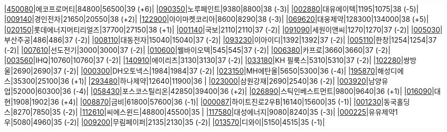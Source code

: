|[450080](https://finance.daum.net/quotes/A450080)|에코프로머티|84800|56500|39 (+6)|
|[090350](https://finance.daum.net/quotes/A090350)|노루페인트|9380|8800|38 (-3)|
|[002880](https://finance.daum.net/quotes/A002880)|대유에이텍|1195|1075|38 (-5)|
|[009140](https://finance.daum.net/quotes/A009140)|경인전자|21650|20550|38 (+2)|
|[122900](https://finance.daum.net/quotes/A122900)|아이마켓코리아|8600|8290|38 (-3)|
|[069620](https://finance.daum.net/quotes/A069620)|대웅제약|128300|134000|38 (+5)|
|[020150](https://finance.daum.net/quotes/A020150)|롯데에너지머티리얼즈|37700|27150|38 (+1)|
|[001140](https://finance.daum.net/quotes/A001140)|국보|2110|2110|37 (-2)|
|[091090](https://finance.daum.net/quotes/A091090)|세원이앤씨|1270|1270|37 (-2)|
|[005030](https://finance.daum.net/quotes/A005030)|부산주공|486|486|37 (-2)|
|[008110](https://finance.daum.net/quotes/A008110)|대동전자|15040|15040|37 (-2)|
|[093230](https://finance.daum.net/quotes/A093230)|이아이디|1392|1392|37 (-2)|
|[005110](https://finance.daum.net/quotes/A005110)|한창|1254|1254|37 (-2)|
|[007610](https://finance.daum.net/quotes/A007610)|선도전기|3000|3000|37 (-2)|
|[010600](https://finance.daum.net/quotes/A010600)|웰바이오텍|545|545|37 (-2)|
|[006380](https://finance.daum.net/quotes/A006380)|카프로|3660|3660|37 (-2)|
|[003560](https://finance.daum.net/quotes/A003560)|IHQ|10760|10760|37 (-2)|
|[140910](https://finance.daum.net/quotes/A140910)|에이리츠|3130|3130|37 (-2)|
|[033180](https://finance.daum.net/quotes/A033180)|KH 필룩스|5310|5310|37 (-2)|
|[102280](https://finance.daum.net/quotes/A102280)|쌍방울|2690|2690|37 (-2)|
|[000300](https://finance.daum.net/quotes/A000300)|DH오토넥스|1984|1984|37 (-2)|
|[023150](https://finance.daum.net/quotes/A023150)|MH에탄올|5650|5300|36 (-4)|
|[195870](https://finance.daum.net/quotes/A195870)|해성디에스|35300|25100|36 (+1)|
|[293480](https://finance.daum.net/quotes/A293480)|하나제약|12640|11900|36 |
|[023000](https://finance.daum.net/quotes/A023000)|삼원강재|2690|2540|36 (-2)|
|[003920](https://finance.daum.net/quotes/A003920)|남양유업|52000|60300|36 (-4)|
|[058430](https://finance.daum.net/quotes/A058430)|포스코스틸리온|42850|39400|36 (+2)|
|[026890](https://finance.daum.net/quotes/A026890)|스틱인베스트먼트|9800|9640|36 (+1)|
|[016090](https://finance.daum.net/quotes/A016090)|대현|1908|1902|36 (+4)|
|[008870](https://finance.daum.net/quotes/A008870)|금비|61800|57600|36 (-1)|
|[000087](https://finance.daum.net/quotes/A000087)|하이트진로2우B|16140|15600|35 (-1)|
|[001230](https://finance.daum.net/quotes/A001230)|동국홀딩스|8270|7850|35 (-2)|
|[112610](https://finance.daum.net/quotes/A112610)|씨에스윈드|48800|45500|35 |
|[117580](https://finance.daum.net/quotes/A117580)|대성에너지|9080|8240|35 (-3)|
|[000225](https://finance.daum.net/quotes/A000225)|유유제약1우|5080|4960|35 (-2)|
|[009200](https://finance.daum.net/quotes/A009200)|무림페이퍼|2135|2130|35 (-2)|
|[013570](https://finance.daum.net/quotes/A013570)|디와이|5150|4515|35 (-1)|
